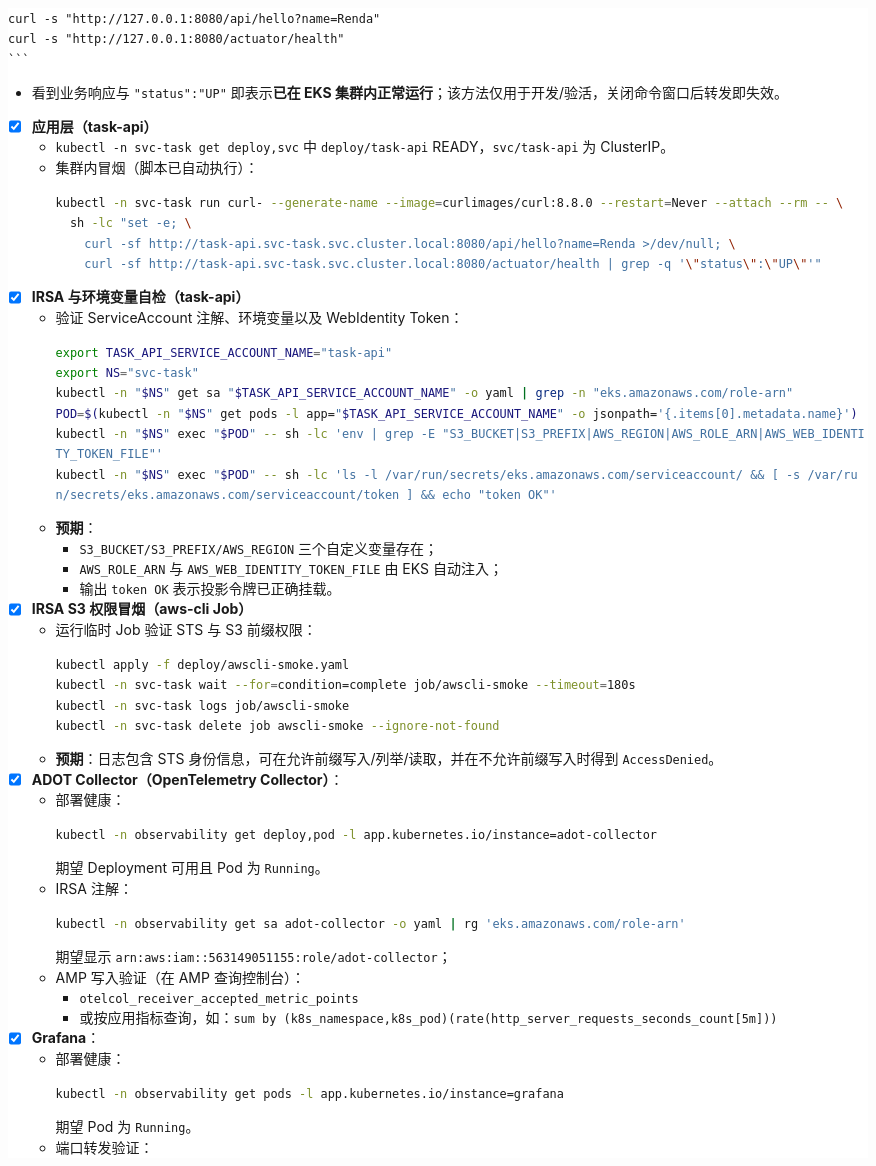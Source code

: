     curl -s "http://127.0.0.1:8080/api/hello?name=Renda"
    curl -s "http://127.0.0.1:8080/actuator/health"
    ```
  - 看到业务响应与 `"status":"UP"` 即表示**已在 EKS 集群内正常运行**；该方法仅用于开发/验活，关闭命令窗口后转发即失效。
- [x] **应用层（task-api）**
  - `kubectl -n svc-task get deploy,svc` 中 `deploy/task-api` READY，`svc/task-api` 为 ClusterIP。
  - 集群内冒烟（脚本已自动执行）：
    ```bash
    kubectl -n svc-task run curl- --generate-name --image=curlimages/curl:8.8.0 --restart=Never --attach --rm -- \
      sh -lc "set -e; \
        curl -sf http://task-api.svc-task.svc.cluster.local:8080/api/hello?name=Renda >/dev/null; \
        curl -sf http://task-api.svc-task.svc.cluster.local:8080/actuator/health | grep -q '\"status\":\"UP\"'"
    ```
- [x] **IRSA 与环境变量自检（task-api）**
  - 验证 ServiceAccount 注解、环境变量以及 WebIdentity Token：
    ```bash
    export TASK_API_SERVICE_ACCOUNT_NAME="task-api"
    export NS="svc-task"
    kubectl -n "$NS" get sa "$TASK_API_SERVICE_ACCOUNT_NAME" -o yaml | grep -n "eks.amazonaws.com/role-arn"
    POD=$(kubectl -n "$NS" get pods -l app="$TASK_API_SERVICE_ACCOUNT_NAME" -o jsonpath='{.items[0].metadata.name}')
    kubectl -n "$NS" exec "$POD" -- sh -lc 'env | grep -E "S3_BUCKET|S3_PREFIX|AWS_REGION|AWS_ROLE_ARN|AWS_WEB_IDENTITY_TOKEN_FILE"'
    kubectl -n "$NS" exec "$POD" -- sh -lc 'ls -l /var/run/secrets/eks.amazonaws.com/serviceaccount/ && [ -s /var/run/secrets/eks.amazonaws.com/serviceaccount/token ] && echo "token OK"'
    ```
  - **预期**：
    * `S3_BUCKET/S3_PREFIX/AWS_REGION` 三个自定义变量存在；
    * `AWS_ROLE_ARN` 与 `AWS_WEB_IDENTITY_TOKEN_FILE` 由 EKS 自动注入；
    * 输出 `token OK` 表示投影令牌已正确挂载。
- [x] **IRSA S3 权限冒烟（aws-cli Job）**
  - 运行临时 Job 验证 STS 与 S3 前缀权限：
    ```bash
    kubectl apply -f deploy/awscli-smoke.yaml
    kubectl -n svc-task wait --for=condition=complete job/awscli-smoke --timeout=180s
    kubectl -n svc-task logs job/awscli-smoke
    kubectl -n svc-task delete job awscli-smoke --ignore-not-found
    ```
  - **预期**：日志包含 STS 身份信息，可在允许前缀写入/列举/读取，并在不允许前缀写入时得到 `AccessDenied`。
- [x] **ADOT Collector（OpenTelemetry Collector）**：
  - 部署健康：
    ```bash
    kubectl -n observability get deploy,pod -l app.kubernetes.io/instance=adot-collector
    ```
    期望 Deployment 可用且 Pod 为 `Running`。
  - IRSA 注解：
    ```bash
    kubectl -n observability get sa adot-collector -o yaml | rg 'eks.amazonaws.com/role-arn'
    ```
    期望显示 `arn:aws:iam::563149051155:role/adot-collector`；
  - AMP 写入验证（在 AMP 查询控制台）：
    - `otelcol_receiver_accepted_metric_points`
    - 或按应用指标查询，如：`sum by (k8s_namespace,k8s_pod)(rate(http_server_requests_seconds_count[5m]))`
- [x] **Grafana**：
  - 部署健康：
    ```bash
    kubectl -n observability get pods -l app.kubernetes.io/instance=grafana
    ```
    期望 Pod 为 `Running`。
  - 端口转发验证：
    ```bash
